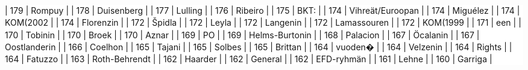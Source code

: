 | 179 | Rompuy |
| 178 | Duisenberg |
| 177 | Lulling |
| 176 | Ribeiro |
| 175 | BKT: |
| 174 | Vihreät/Euroopan |
| 174 | Miguélez |
| 174 | KOM(2002 |
| 174 | Florenzin |
| 172 | Špidla |
| 172 | Leyla |
| 172 | Langenin |
| 172 | Lamassouren |
| 172 | KOM(1999 |
| 171 | een |
| 170 | Tobinin |
| 170 | Broek |
| 170 | Aznar |
| 169 | PO |
| 169 | Helms-Burtonin |
| 168 | Palacion |
| 167 | Öcalanin |
| 167 | Oostlanderin |
| 166 | Coelhon |
| 165 | Tajani |
| 165 | Solbes |
| 165 | Brittan |
| 164 | vuoden� |
| 164 | Velzenin |
| 164 | Rights |
| 164 | Fatuzzo |
| 163 | Roth-Behrendt |
| 162 | Haarder |
| 162 | General |
| 162 | EFD-ryhmän |
| 161 | Lehne |
| 160 | Garriga |
